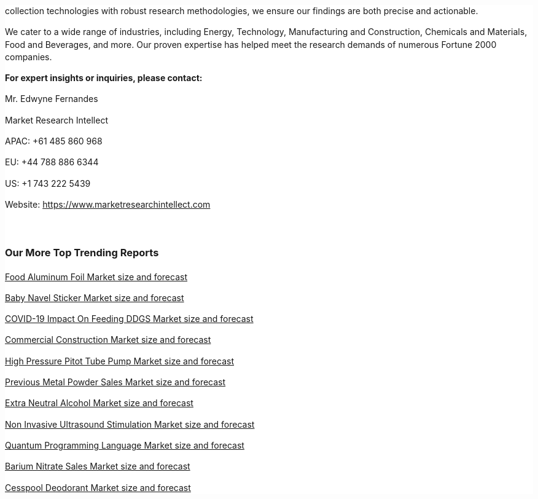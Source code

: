 collection technologies with robust research methodologies, we ensure our findings are both precise and actionable.</p><p>We cater to a wide range of industries, including Energy, Technology, Manufacturing and Construction, Chemicals and Materials, Food and Beverages, and more. Our proven expertise has helped meet the research demands of numerous Fortune 2000 companies.</p><p><strong>For expert insights or inquiries, please contact:</strong></p><p>Mr. Edwyne Fernandes</p><p>Market Research Intellect</p><p>APAC: +61 485 860 968</p><p>EU: +44 788 886 6344</p><p>US: +1 743 222 5439</p></div><div class="article-main__content" data-test-id="publishing-text-block"><p><span class="">Website:&nbsp;https://www.marketresearchintellect.com</span></p></div></div><div class="article-main__content" data-test-id="publishing-text-block">&nbsp;</div><h3>Our More Top Trending Reports</h3><p><a href="https://www.marketresearchintellect.com/ar/product/global-food-aluminum-foil-market-size-and-forecast/">Food Aluminum Foil  Market size and forecast</a></p><p><a href="https://www.marketresearchintellect.com/pt/product/baby-navel-sticker-market/">Baby Navel Sticker  Market size and forecast</a></p><p><a href="https://www.marketresearchintellect.com/it/product/global-covid-19-impact-on-feeding-ddgs-market/">COVID-19 Impact On Feeding DDGS  Market size and forecast</a></p><p><a href="https://www.marketresearchintellect.com/nl/product/global-commercial-construction-market-size-and-forecast-2/">Commercial Construction  Market size and forecast</a></p><p><a href="https://www.marketresearchintellect.com/ko/product/high-pressure-pitot-tube-pump-market/">High Pressure Pitot Tube Pump  Market size and forecast</a></p><p><a href="https://www.marketresearchintellect.com/de/product/previous-metal-powder-sales-market-size-and-forecast/">Previous Metal Powder Sales  Market size and forecast</a></p><p><a href="https://www.marketresearchintellect.com/es/product/global-extra-neutral-alcohol-market/">Extra Neutral Alcohol  Market size and forecast</a></p><p><a href="https://www.marketresearchintellect.com/product/global-non-invasive-ultrasound-stimulation-market-size-and-forecast/">Non Invasive Ultrasound Stimulation  Market size and forecast</a></p><p><a href="https://www.marketresearchintellect.com/ja/product/quantum-programming-language-market/">Quantum Programming Language  Market size and forecast</a></p><p><a href="https://www.marketresearchintellect.com/ar/product/global-barium-nitrate-sales-market/">Barium Nitrate Sales  Market size and forecast</a></p><p><a href="https://www.marketresearchintellect.com/pt/product/global-cesspool-deodorant-market/">Cesspool Deodorant  Market size and forecast</a></p>